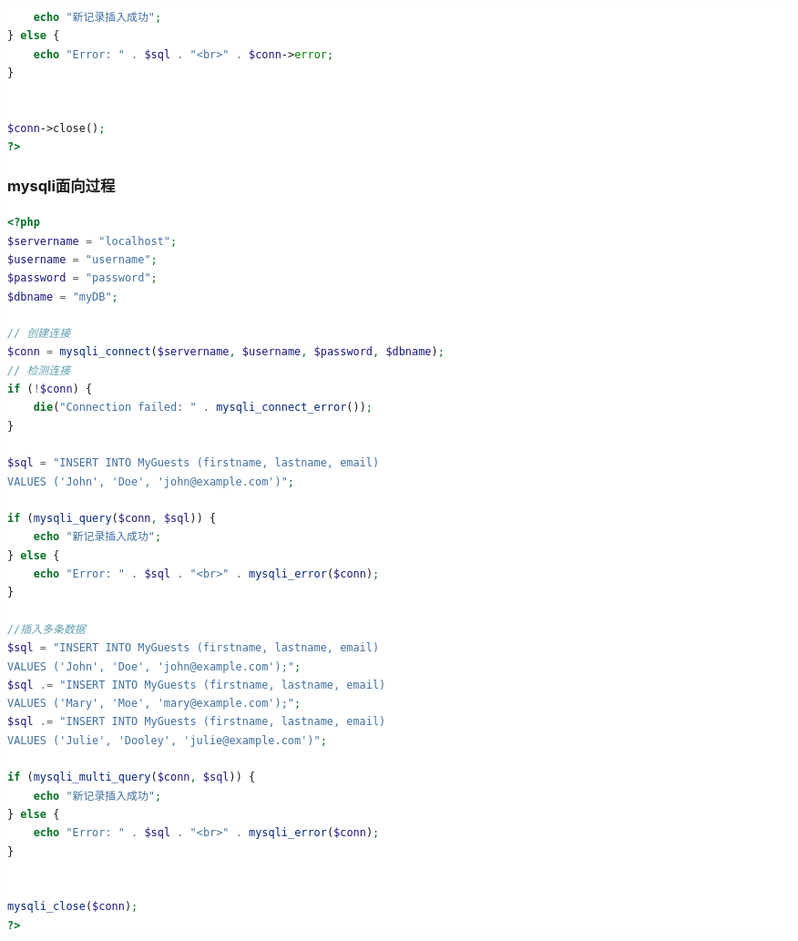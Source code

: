 ```php
    echo "新记录插入成功";
} else {
    echo "Error: " . $sql . "<br>" . $conn->error;
}

 
$conn->close();
?>
```

### mysqli面向过程

```php
<?php
$servername = "localhost";
$username = "username";
$password = "password";
$dbname = "myDB";
 
// 创建连接
$conn = mysqli_connect($servername, $username, $password, $dbname);
// 检测连接
if (!$conn) {
    die("Connection failed: " . mysqli_connect_error());
}
 
$sql = "INSERT INTO MyGuests (firstname, lastname, email)
VALUES ('John', 'Doe', 'john@example.com')";
 
if (mysqli_query($conn, $sql)) {
    echo "新记录插入成功";
} else {
    echo "Error: " . $sql . "<br>" . mysqli_error($conn);
}

//插入多条数据
$sql = "INSERT INTO MyGuests (firstname, lastname, email)
VALUES ('John', 'Doe', 'john@example.com');";
$sql .= "INSERT INTO MyGuests (firstname, lastname, email)
VALUES ('Mary', 'Moe', 'mary@example.com');";
$sql .= "INSERT INTO MyGuests (firstname, lastname, email)
VALUES ('Julie', 'Dooley', 'julie@example.com')";
 
if (mysqli_multi_query($conn, $sql)) {
    echo "新记录插入成功";
} else {
    echo "Error: " . $sql . "<br>" . mysqli_error($conn);
}

 
mysqli_close($conn);
?>
```
